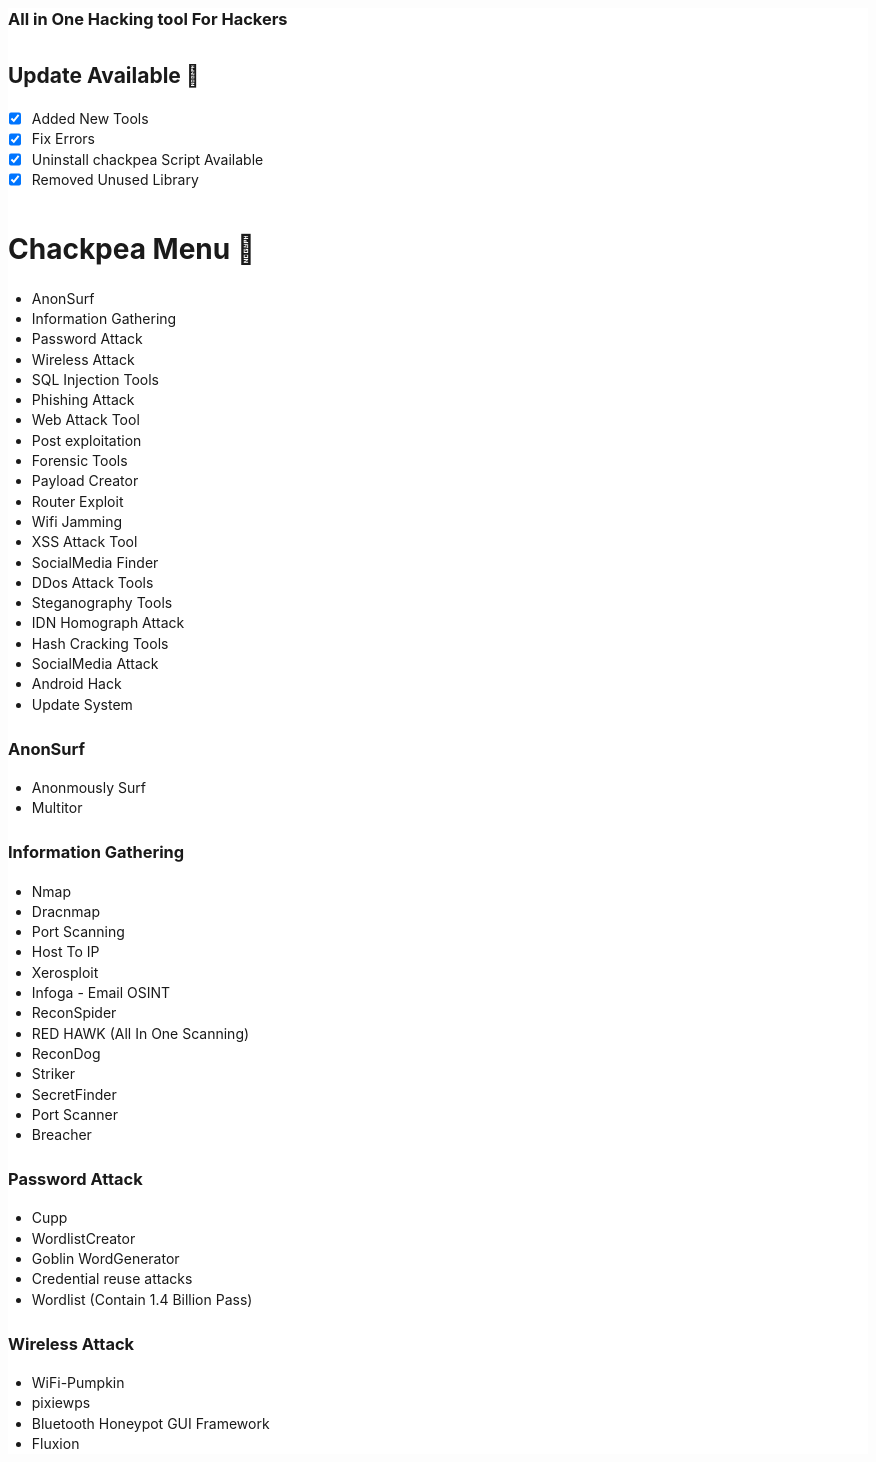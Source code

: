 ### All in One Hacking tool For Hackers

## Update Available 🚀 
- [x] Added New Tools 
- [x] Fix Errors
- [X] Uninstall chackpea Script Available
- [X] Removed Unused Library

# Chackpea Menu 🧰
- AnonSurf                  
- Information Gathering
- Password Attack
- Wireless Attack
- SQL Injection Tools 
- Phishing Attack 
- Web Attack Tool
- Post exploitation
- Forensic Tools
- Payload Creator
- Router Exploit
- Wifi Jamming
- XSS Attack Tool
- SocialMedia Finder 
- DDos Attack Tools
- Steganography Tools
- IDN Homograph Attack 
- Hash Cracking Tools
- SocialMedia Attack
- Android Hack
- Update System

### AnonSurf
- Anonmously Surf
- Multitor
### Information Gathering
- Nmap 
- Dracnmap
- Port Scanning
- Host To IP
- Xerosploit
- Infoga - Email OSINT
- ReconSpider 
- RED HAWK (All In One Scanning)
- ReconDog
- Striker
- SecretFinder
- Port Scanner
- Breacher
### Password Attack
- Cupp
- WordlistCreator
- Goblin WordGenerator
- Credential reuse attacks
- Wordlist (Contain 1.4 Billion Pass)
### Wireless Attack
- WiFi-Pumpkin
- pixiewps
- Bluetooth Honeypot GUI Framework
- Fluxion